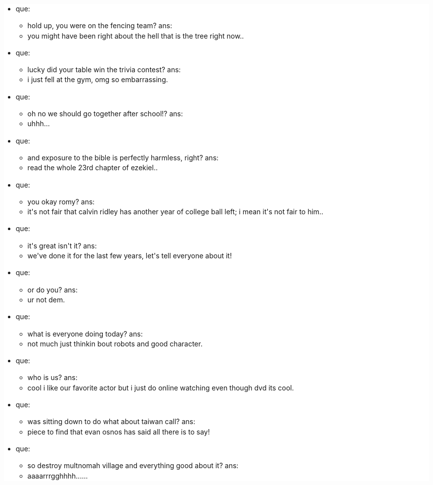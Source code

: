 - que:
  - hold up, you were on the fencing team?
  ans:
  - you might have been right about the hell that is the tree right now..

- que:
  - lucky did your table win the trivia contest?
  ans:
  - i just fell at the gym, omg so embarrassing.

- que:
  - oh no we should go together after school!?
  ans:
  - uhhh...

- que:
  - and exposure to the bible is perfectly harmless, right?
  ans:
  - read the whole 23rd chapter of ezekiel..

- que:
  - you okay romy?
  ans:
  - it's not fair that calvin ridley has another year of college ball left; i mean it's not fair to him..

- que:
  - it's great isn't it?
  ans:
  - we've done it for the last few years, let's tell everyone about it!

- que:
  - or do you?
  ans:
  - ur not dem.

- que:
  - what is everyone doing today?
  ans:
  - not much just thinkin bout robots and good character.

- que:
  - who is us?
  ans:
  - cool i like our favorite actor but i just do online watching even though dvd its cool.

- que:
  - was sitting down to do what about taiwan call?
  ans:
  - piece to find that evan osnos has said all there is to say!

- que:
  - so destroy multnomah village and everything good about it?
  ans:
  - aaaarrrgghhhh......
